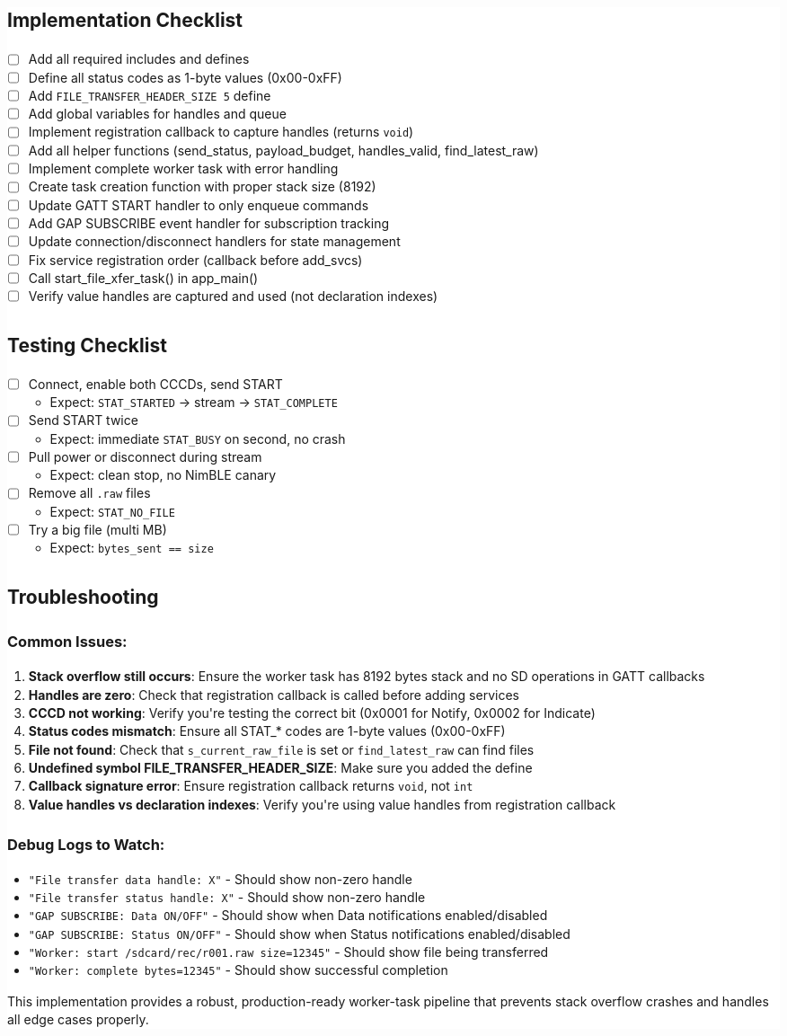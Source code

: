 ## Implementation Checklist

- [ ] Add all required includes and defines
- [ ] Define all status codes as 1-byte values (0x00-0xFF)
- [ ] Add `FILE_TRANSFER_HEADER_SIZE 5` define
- [ ] Add global variables for handles and queue
- [ ] Implement registration callback to capture handles (returns `void`)
- [ ] Add all helper functions (send_status, payload_budget, handles_valid, find_latest_raw)
- [ ] Implement complete worker task with error handling
- [ ] Create task creation function with proper stack size (8192)
- [ ] Update GATT START handler to only enqueue commands
- [ ] Add GAP SUBSCRIBE event handler for subscription tracking
- [ ] Update connection/disconnect handlers for state management
- [ ] Fix service registration order (callback before add_svcs)
- [ ] Call start_file_xfer_task() in app_main()
- [ ] Verify value handles are captured and used (not declaration indexes)

## Testing Checklist

- [ ] Connect, enable both CCCDs, send START
  - Expect: `STAT_STARTED` → stream → `STAT_COMPLETE`
- [ ] Send START twice
  - Expect: immediate `STAT_BUSY` on second, no crash
- [ ] Pull power or disconnect during stream
  - Expect: clean stop, no NimBLE canary
- [ ] Remove all `.raw` files
  - Expect: `STAT_NO_FILE`
- [ ] Try a big file (multi MB)
  - Expect: `bytes_sent == size`

## Troubleshooting

### Common Issues:

1. **Stack overflow still occurs**: Ensure the worker task has 8192 bytes stack and no SD operations in GATT callbacks
2. **Handles are zero**: Check that registration callback is called before adding services
3. **CCCD not working**: Verify you're testing the correct bit (0x0001 for Notify, 0x0002 for Indicate)
4. **Status codes mismatch**: Ensure all STAT_* codes are 1-byte values (0x00-0xFF)
5. **File not found**: Check that `s_current_raw_file` is set or `find_latest_raw` can find files
6. **Undefined symbol FILE_TRANSFER_HEADER_SIZE**: Make sure you added the define
7. **Callback signature error**: Ensure registration callback returns `void`, not `int`
8. **Value handles vs declaration indexes**: Verify you're using value handles from registration callback

### Debug Logs to Watch:

- `"File transfer data handle: X"` - Should show non-zero handle
- `"File transfer status handle: X"` - Should show non-zero handle
- `"GAP SUBSCRIBE: Data ON/OFF"` - Should show when Data notifications enabled/disabled
- `"GAP SUBSCRIBE: Status ON/OFF"` - Should show when Status notifications enabled/disabled
- `"Worker: start /sdcard/rec/r001.raw size=12345"` - Should show file being transferred
- `"Worker: complete bytes=12345"` - Should show successful completion

This implementation provides a robust, production-ready worker-task pipeline that prevents stack overflow crashes and handles all edge cases properly.
